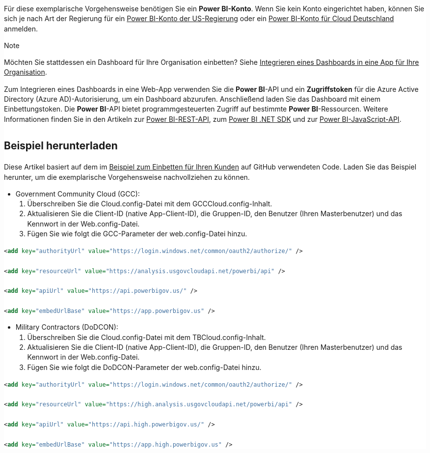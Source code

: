 Für diese exemplarische Vorgehensweise benötigen Sie ein **Power BI-Konto**. Wenn Sie kein Konto eingerichtet haben, können Sie sich je nach Art der Regierung für ein [Power BI-Konto der US-Regierung](../service-govus-signup.md) oder ein [Power BI-Konto für Cloud Deutschland](https://powerbi.microsoft.com/power-bi-germany/?ru=https%3A%2F%2Fapp.powerbi.de%2F%3FnoSignUpCheck%3D1) anmelden.

> [!NOTE]
> Möchten Sie stattdessen ein Dashboard für Ihre Organisation einbetten? Siehe [Integrieren eines Dashboards in eine App für Ihre Organisation](integrate-dashboard.md).
>

Zum Integrieren eines Dashboards in eine Web-App verwenden Sie die **Power BI**-API und ein **Zugriffstoken** für die Azure Active Directory (Azure AD)-Autorisierung, um ein Dashboard abzurufen. Anschließend laden Sie das Dashboard mit einem Einbettungstoken. Die **Power BI**-API bietet programmgesteuerten Zugriff auf bestimmte **Power BI**-Ressourcen. Weitere Informationen finden Sie in den Artikeln zur [Power BI-REST-API](https://docs.microsoft.com/rest/api/power-bi/), zum [Power BI .NET SDK](https://github.com/Microsoft/PowerBI-CSharp) und zur [Power BI-JavaScript-API](https://github.com/Microsoft/PowerBI-JavaScript).

## <a name="download-the-sample"></a>Beispiel herunterladen
Diese Artikel basiert auf dem im [Beispiel zum Einbetten für Ihren Kunden](https://github.com/Microsoft/PowerBI-Developer-Samples/tree/master/App%20Owns%20Data/PowerBIEmbedded_AppOwnsData) auf GitHub verwendeten Code. Laden Sie das Beispiel herunter, um die exemplarische Vorgehensweise nachvollziehen zu können.

* Government Community Cloud (GCC):
    1. Überschreiben Sie die Cloud.config-Datei mit dem GCCCloud.config-Inhalt.
    2. Aktualisieren Sie die Client-ID (native App-Client-ID), die Gruppen-ID, den Benutzer (Ihren Masterbenutzer) und das Kennwort in der Web.config-Datei.
    3. Fügen Sie wie folgt die GCC-Parameter der web.config-Datei hinzu.

```xml
<add key="authorityUrl" value="https://login.windows.net/common/oauth2/authorize/" />

<add key="resourceUrl" value="https://analysis.usgovcloudapi.net/powerbi/api" />

<add key="apiUrl" value="https://api.powerbigov.us/" />

<add key="embedUrlBase" value="https://app.powerbigov.us" />
```

* Military Contractors (DoDCON):
    1. Überschreiben Sie die Cloud.config-Datei mit dem TBCloud.config-Inhalt.
    2. Aktualisieren Sie die Client-ID (native App-Client-ID), die Gruppen-ID, den Benutzer (Ihren Masterbenutzer) und das Kennwort in der Web.config-Datei.
    3. Fügen Sie wie folgt die DoDCON-Parameter der web.config-Datei hinzu.

```xml
<add key="authorityUrl" value="https://login.windows.net/common/oauth2/authorize/" />

<add key="resourceUrl" value="https://high.analysis.usgovcloudapi.net/powerbi/api" />

<add key="apiUrl" value="https://api.high.powerbigov.us/" />

<add key="embedUrlBase" value="https://app.high.powerbigov.us" />
```
